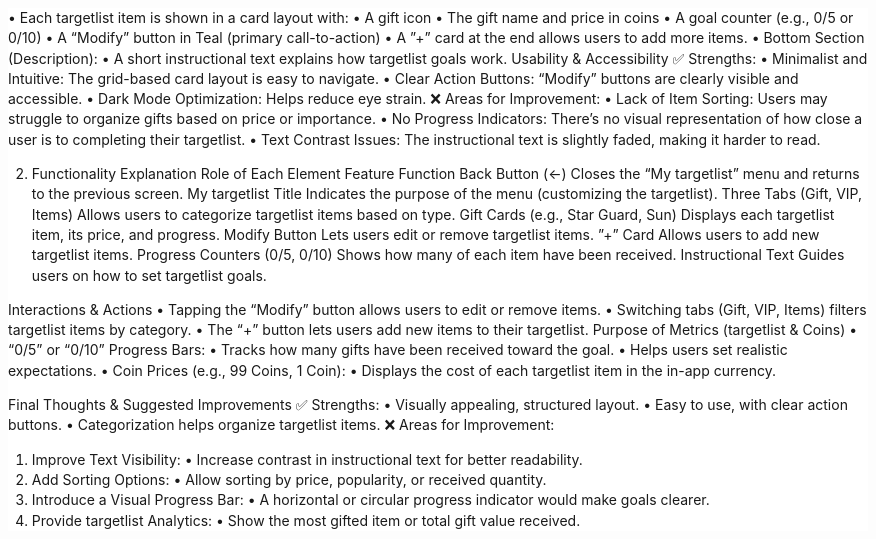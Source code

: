 • Each targetlist item is shown in a card layout with:
• A gift icon
• The gift name and price in coins
• A goal counter (e.g., 0/5 or 0/10)
• A “Modify” button in Teal (primary call-to-action)
• A ”+” card at the end allows users to add more items.
• Bottom Section (Description):
• A short instructional text explains how targetlist goals work.
Usability & Accessibility
✅ Strengths:
• Minimalist and Intuitive: The grid-based card layout is easy to navigate.
• Clear Action Buttons: “Modify” buttons are clearly visible and accessible.
• Dark Mode Optimization: Helps reduce eye strain.
❌ Areas for Improvement:
• Lack of Item Sorting: Users may struggle to organize gifts based on price or importance.
• No Progress Indicators: There’s no visual representation of how close a user is to completing their targetlist.
• Text Contrast Issues: The instructional text is slightly faded, making it harder to read.

2. Functionality Explanation
Role of Each Element
Feature
Function
Back Button (←)
Closes the “My targetlist” menu and returns to the previous screen.
My targetlist Title
Indicates the purpose of the menu (customizing the targetlist).
Three Tabs (Gift, VIP, Items)
Allows users to categorize targetlist items based on type.
Gift Cards (e.g., Star Guard, Sun)
Displays each targetlist item, its price, and progress.
Modify Button
Lets users edit or remove targetlist items.
”+” Card
Allows users to add new targetlist items.
Progress Counters (0/5, 0/10)
Shows how many of each item have been received.
Instructional Text
Guides users on how to set targetlist goals.

Interactions & Actions
• Tapping the “Modify” button allows users to edit or remove items.
• Switching tabs (Gift, VIP, Items) filters targetlist items by category.
• The “+” button lets users add new items to their targetlist.
Purpose of Metrics (targetlist & Coins)
• “0/5” or “0/10” Progress Bars:
• Tracks how many gifts have been received toward the goal.
• Helps users set realistic expectations.
• Coin Prices (e.g., 99 Coins, 1 Coin):
• Displays the cost of each targetlist item in the in-app currency.

Final Thoughts & Suggested Improvements
✅ Strengths:
• Visually appealing, structured layout.
• Easy to use, with clear action buttons.
• Categorization helps organize targetlist items.
❌ Areas for Improvement:
1. Improve Text Visibility:
• Increase contrast in instructional text for better readability.
2. Add Sorting Options:
• Allow sorting by price, popularity, or received quantity.
3. Introduce a Visual Progress Bar:
• A horizontal or circular progress indicator would make goals clearer.
4. Provide targetlist Analytics:
• Show the most gifted item or total gift value received.